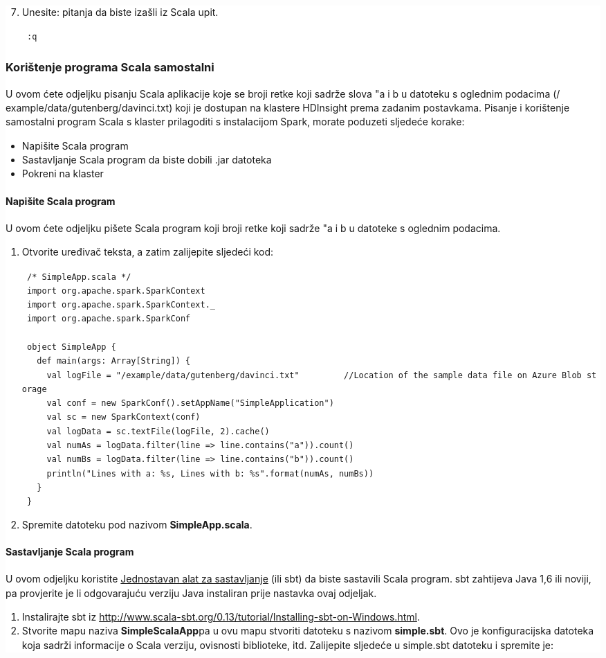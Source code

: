 7. Unesite: pitanja da biste izašli iz Scala upit.

        :q

### <a name="standalone"></a>Korištenje programa Scala samostalni

U ovom ćete odjeljku pisanju Scala aplikacije koje se broji retke koji sadrže slova "a i b u datoteku s oglednim podacima (/ example/data/gutenberg/davinci.txt) koji je dostupan na klastere HDInsight prema zadanim postavkama. Pisanje i korištenje samostalni program Scala s klaster prilagoditi s instalacijom Spark, morate poduzeti sljedeće korake:

- Napišite Scala program
- Sastavljanje Scala program da biste dobili .jar datoteka
- Pokreni na klaster

#### <a name="write-a-scala-program"></a>Napišite Scala program
U ovom ćete odjeljku pišete Scala program koji broji retke koji sadrže "a i b u datoteke s oglednim podacima.

1. Otvorite uređivač teksta, a zatim zalijepite sljedeći kod:


        /* SimpleApp.scala */
        import org.apache.spark.SparkContext
        import org.apache.spark.SparkContext._
        import org.apache.spark.SparkConf

        object SimpleApp {
          def main(args: Array[String]) {
            val logFile = "/example/data/gutenberg/davinci.txt"         //Location of the sample data file on Azure Blob storage
            val conf = new SparkConf().setAppName("SimpleApplication")
            val sc = new SparkContext(conf)
            val logData = sc.textFile(logFile, 2).cache()
            val numAs = logData.filter(line => line.contains("a")).count()
            val numBs = logData.filter(line => line.contains("b")).count()
            println("Lines with a: %s, Lines with b: %s".format(numAs, numBs))
          }
        }

2. Spremite datoteku pod nazivom **SimpleApp.scala**.

#### <a name="build-the-scala-program"></a>Sastavljanje Scala program
U ovom odjeljku koristite <a href="http://www.scala-sbt.org/0.13/docs/index.html" target="_blank">Jednostavan alat za sastavljanje</a> (ili sbt) da biste sastavili Scala program. sbt zahtijeva Java 1,6 ili noviji, pa provjerite je li odgovarajuću verziju Java instaliran prije nastavka ovaj odjeljak.

1. Instalirajte sbt iz http://www.scala-sbt.org/0.13/tutorial/Installing-sbt-on-Windows.html.
2. Stvorite mapu naziva **SimpleScalaApp**pa u ovu mapu stvoriti datoteku s nazivom **simple.sbt**. Ovo je konfiguracijska datoteka koja sadrži informacije o Scala verziju, ovisnosti biblioteke, itd. Zalijepite sljedeće u simple.sbt datoteku i spremite je:


[hdinsight-provision]: hdinsight-provision-clusters.md
[hdinsight-install-r]: hdinsight-hadoop-r-scripts.md
[hdinsight-cluster-customize]: hdinsight-hadoop-customize-cluster.md
[powershell-install-configure]: powershell-install-configure.md